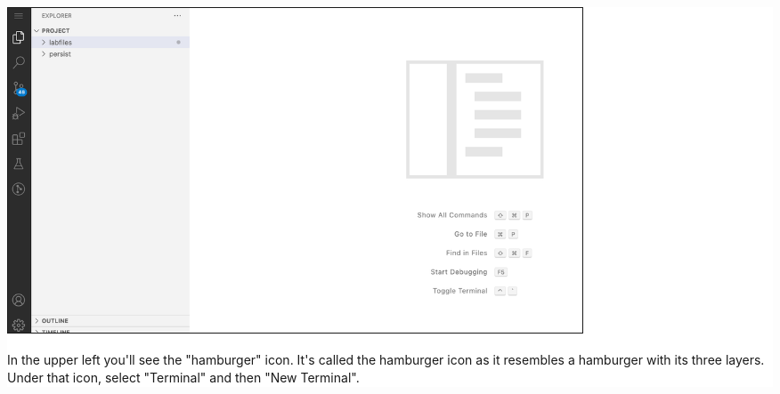 <img src=lab1-images/5.png width="75%" height="75%" border=1>

In the upper left you'll see the "hamburger" icon. It's called the hamburger icon as it resembles a hamburger with its three layers. Under that icon, select "Terminal" and then "New Terminal". 
